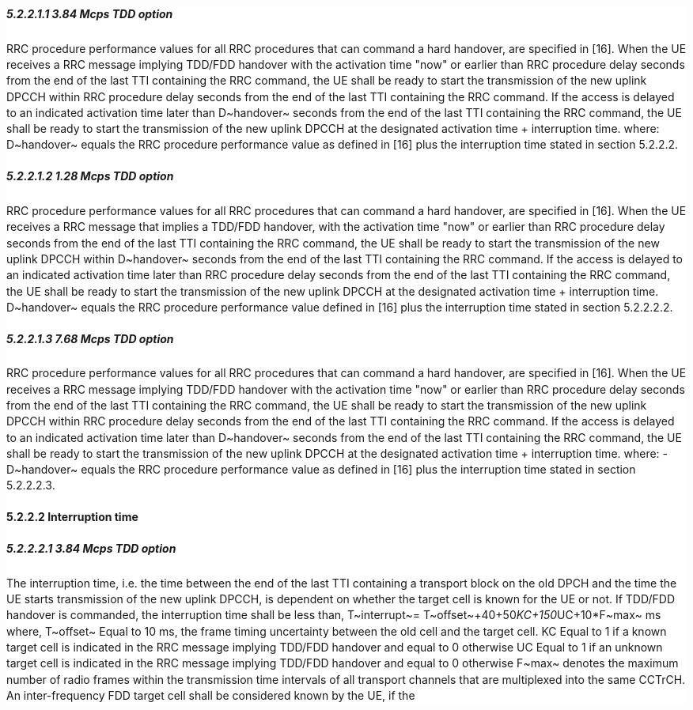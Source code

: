 ##### 5.2.2.1.1 3.84 Mcps TDD option
RRC procedure performance values for all RRC procedures that can command a
hard handover, are specified in [16].
When the UE receives a RRC message implying TDD/FDD handover with the
activation time \"now\" or earlier than RRC procedure delay seconds from the
end of the last TTI containing the RRC command, the UE shall be ready to start
the transmission of the new uplink DPCCH within RRC procedure delay seconds
from the end of the last TTI containing the RRC command.
If the access is delayed to an indicated activation time later than
D~handover~ seconds from the end of the last TTI containing the RRC command,
the UE shall be ready to start the transmission of the new uplink DPCCH at the
designated activation time + interruption time.
where:
D~handover~ equals the RRC procedure performance value as defined in [16] plus
the interruption time stated in section 5.2.2.2.
##### 5.2.2.1.2 1.28 Mcps TDD option
RRC procedure performance values for all RRC procedures that can command a
hard handover, are specified in [16].
When the UE receives a RRC message that implies a TDD/FDD handover, with the
activation time \"now\" or earlier than RRC procedure delay seconds from the
end of the last TTI containing the RRC command, the UE shall be ready to start
the transmission of the new uplink DPCCH within D~handover~ seconds from the
end of the last TTI containing the RRC command.
If the access is delayed to an indicated activation time later than RRC
procedure delay seconds from the end of the last TTI containing the RRC
command, the UE shall be ready to start the transmission of the new uplink
DPCCH at the designated activation time + interruption time.
D~handover~ equals the RRC procedure performance value defined in [16] plus
the interruption time stated in section 5.2.2.2.2.
##### 5.2.2.1.3 7.68 Mcps TDD option
RRC procedure performance values for all RRC procedures that can command a
hard handover, are specified in [16].
When the UE receives a RRC message implying TDD/FDD handover with the
activation time \"now\" or earlier than RRC procedure delay seconds from the
end of the last TTI containing the RRC command, the UE shall be ready to start
the transmission of the new uplink DPCCH within RRC procedure delay seconds
from the end of the last TTI containing the RRC command.
If the access is delayed to an indicated activation time later than
D~handover~ seconds from the end of the last TTI containing the RRC command,
the UE shall be ready to start the transmission of the new uplink DPCCH at the
designated activation time + interruption time.
where:
\- D~handover~ equals the RRC procedure performance value as defined in [16]
plus the interruption time stated in section 5.2.2.2.3.
#### 5.2.2.2 Interruption time
##### 5.2.2.2.1 3.84 Mcps TDD option
The interruption time, i.e. the time between the end of the last TTI
containing a transport block on the old DPCH and the time the UE starts
transmission of the new uplink DPCCH, is dependent on whether the target cell
is known for the UE or not.
If TDD/FDD handover is commanded, the interruption time shall be less than,
T~interrupt~= T~offset~+40+50*KC+150*UC+10*F~max~ ms
where,
T~offset~ Equal to 10 ms, the frame timing uncertainty between the old cell
and the target cell.
KC Equal to 1 if a known target cell is indicated in the RRC message implying
TDD/FDD handover and equal to 0 otherwise
UC Equal to 1 if an unknown target cell is indicated in the RRC message
implying TDD/FDD handover and equal to 0 otherwise
F~max~ denotes the maximum number of radio frames within the transmission time
intervals of all transport channels that are multiplexed into the same CCTrCH.
An inter-frequency FDD target cell shall be considered known by the UE, if the